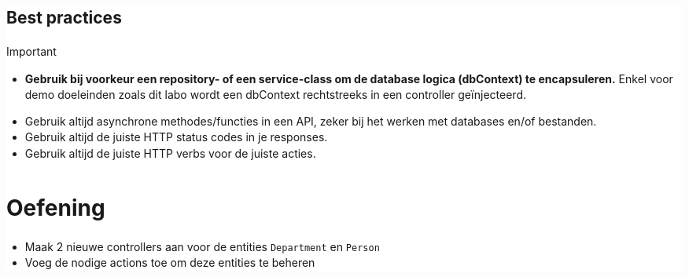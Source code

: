 ## Best practices

> [!IMPORTANT]  
> - **Gebruik bij voorkeur een repository- of een service-class om de database logica (dbContext) te encapsuleren.** Enkel voor demo doeleinden zoals dit labo wordt een dbContext rechtstreeks in een controller geïnjecteerd.
- Gebruik altijd asynchrone methodes/functies in een API, zeker bij het werken met databases en/of bestanden.
- Gebruik altijd de juiste HTTP status codes in je responses.
- Gebruik altijd de juiste HTTP verbs voor de juiste acties.

# Oefening
- Maak 2 nieuwe controllers aan voor de entities ```Department``` en ```Person```
- Voeg de nodige actions toe om deze entities te beheren